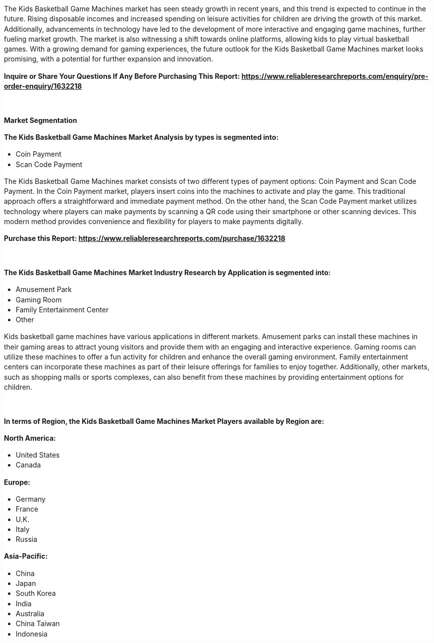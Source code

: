 <p><p>The Kids Basketball Game Machines market has seen steady growth in recent years, and this trend is expected to continue in the future. Rising disposable incomes and increased spending on leisure activities for children are driving the growth of this market. Additionally, advancements in technology have led to the development of more interactive and engaging game machines, further fueling market growth. The market is also witnessing a shift towards online platforms, allowing kids to play virtual basketball games. With a growing demand for gaming experiences, the future outlook for the Kids Basketball Game Machines market looks promising, with a potential for further expansion and innovation.</p></p>
<p><strong>Inquire or Share Your Questions If Any Before Purchasing This Report: <a href="https://www.reliableresearchreports.com/enquiry/pre-order-enquiry/1632218">https://www.reliableresearchreports.com/enquiry/pre-order-enquiry/1632218</a></strong></p>
<p>&nbsp;</p>
<p><strong>Market Segmentation</strong></p>
<p><strong>The Kids Basketball Game Machines Market Analysis by types is segmented into:</strong></p>
<p><ul><li>Coin Payment</li><li>Scan Code Payment</li></ul></p>
<p><p>The Kids Basketball Game Machines market consists of two different types of payment options: Coin Payment and Scan Code Payment. In the Coin Payment market, players insert coins into the machines to activate and play the game. This traditional approach offers a straightforward and immediate payment method. On the other hand, the Scan Code Payment market utilizes technology where players can make payments by scanning a QR code using their smartphone or other scanning devices. This modern method provides convenience and flexibility for players to make payments digitally.</p></p>
<p><strong>Purchase this Report:&nbsp;<a href="https://www.reliableresearchreports.com/purchase/1632218">https://www.reliableresearchreports.com/purchase/1632218</a></strong></p>
<p>&nbsp;</p>
<p><strong>The Kids Basketball Game Machines Market Industry Research by Application is segmented into:</strong></p>
<p><ul><li>Amusement Park</li><li>Gaming Room</li><li>Family Entertainment Center</li><li>Other</li></ul></p>
<p><p>Kids basketball game machines have various applications in different markets. Amusement parks can install these machines in their gaming areas to attract young visitors and provide them with an engaging and interactive experience. Gaming rooms can utilize these machines to offer a fun activity for children and enhance the overall gaming environment. Family entertainment centers can incorporate these machines as part of their leisure offerings for families to enjoy together. Additionally, other markets, such as shopping malls or sports complexes, can also benefit from these machines by providing entertainment options for children.</p></p>
<p>&nbsp;</p>
<p><strong>In terms of Region, the Kids Basketball Game Machines Market Players available by Region are:</strong></p>
<p>
    <p> <strong> North America: </strong>
        <ul>
            <li>United States</li>
            <li>Canada</li>
        </ul>
        </p> 
    <p> <strong> Europe: </strong>
        <ul>
            <li>Germany</li>
            <li>France</li>
            <li>U.K.</li>
            <li>Italy</li>
            <li>Russia</li>
        </ul>
        </p> 
    <p> <strong> Asia-Pacific: </strong>
        <ul>
            <li>China</li>
            <li>Japan</li>
            <li>South Korea</li>
            <li>India</li>
            <li>Australia</li>
            <li>China Taiwan</li>
            <li>Indonesia</li>